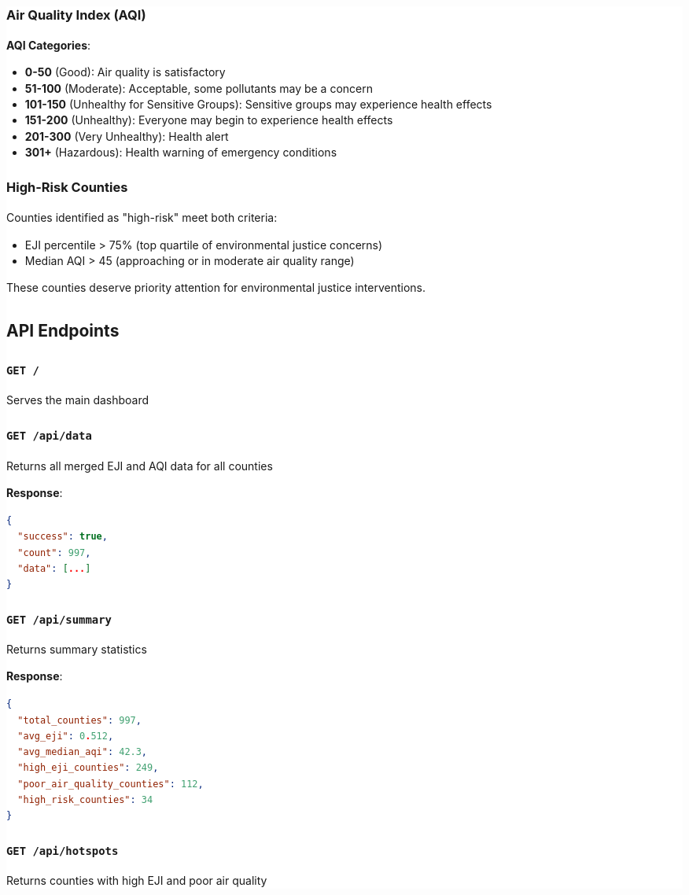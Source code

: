 ### Air Quality Index (AQI)

**AQI Categories**:
- **0-50** (Good): Air quality is satisfactory
- **51-100** (Moderate): Acceptable, some pollutants may be a concern
- **101-150** (Unhealthy for Sensitive Groups): Sensitive groups may experience health effects
- **151-200** (Unhealthy): Everyone may begin to experience health effects
- **201-300** (Very Unhealthy): Health alert
- **301+** (Hazardous): Health warning of emergency conditions

### High-Risk Counties

Counties identified as "high-risk" meet both criteria:
- EJI percentile > 75% (top quartile of environmental justice concerns)
- Median AQI > 45 (approaching or in moderate air quality range)

These counties deserve priority attention for environmental justice interventions.

## API Endpoints

### `GET /`
Serves the main dashboard

### `GET /api/data`
Returns all merged EJI and AQI data for all counties

**Response**:
```json
{
  "success": true,
  "count": 997,
  "data": [...]
}
```

### `GET /api/summary`
Returns summary statistics

**Response**:
```json
{
  "total_counties": 997,
  "avg_eji": 0.512,
  "avg_median_aqi": 42.3,
  "high_eji_counties": 249,
  "poor_air_quality_counties": 112,
  "high_risk_counties": 34
}
```

### `GET /api/hotspots`
Returns counties with high EJI and poor air quality

